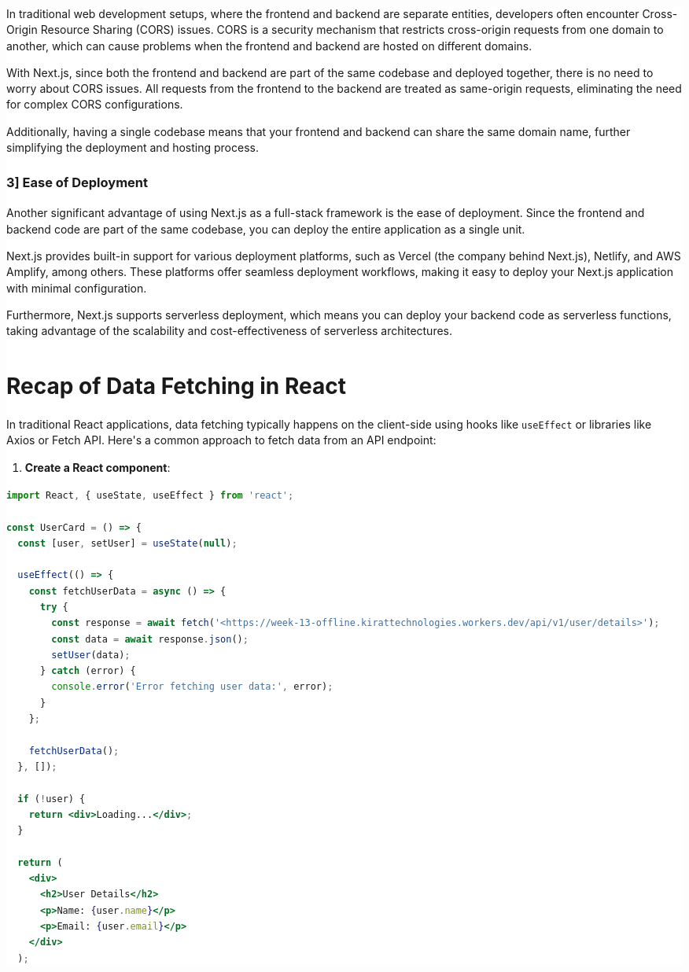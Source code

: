 In traditional web development setups, where the frontend and backend are separate entities, developers often encounter Cross-Origin Resource Sharing (CORS) issues. CORS is a security mechanism that restricts cross-origin requests from one domain to another, which can cause problems when the frontend and backend are hosted on different domains.

With Next.js, since both the frontend and backend are part of the same codebase and deployed together, there is no need to worry about CORS issues. All requests from the frontend to the backend are treated as same-origin requests, eliminating the need for complex CORS configurations.

Additionally, having a single codebase means that your frontend and backend can share the same domain name, further simplifying the deployment and hosting process.

### 3] Ease of Deployment

Another significant advantage of using Next.js as a full-stack framework is the ease of deployment. Since the frontend and backend code are part of the same codebase, you can deploy the entire application as a single unit.

Next.js provides built-in support for various deployment platforms, such as Vercel (the company behind Next.js), Netlify, and AWS Amplify, among others. These platforms offer seamless deployment workflows, making it easy to deploy your Next.js application with minimal configuration.

Furthermore, Next.js supports serverless deployment, which means you can deploy your backend code as serverless functions, taking advantage of the scalability and cost-effectiveness of serverless architectures.

# Recap of Data Fetching in React

In traditional React applications, data fetching typically happens on the client-side using hooks like `useEffect` or libraries like Axios or Fetch API. Here's a common approach to fetch data from an API endpoint:

1. **Create a React component**:

```jsx
import React, { useState, useEffect } from 'react';

const UserCard = () => {
  const [user, setUser] = useState(null);

  useEffect(() => {
    const fetchUserData = async () => {
      try {
        const response = await fetch('<https://week-13-offline.kirattechnologies.workers.dev/api/v1/user/details>');
        const data = await response.json();
        setUser(data);
      } catch (error) {
        console.error('Error fetching user data:', error);
      }
    };

    fetchUserData();
  }, []);

  if (!user) {
    return <div>Loading...</div>;
  }

  return (
    <div>
      <h2>User Details</h2>
      <p>Name: {user.name}</p>
      <p>Email: {user.email}</p>
    </div>
  );
```